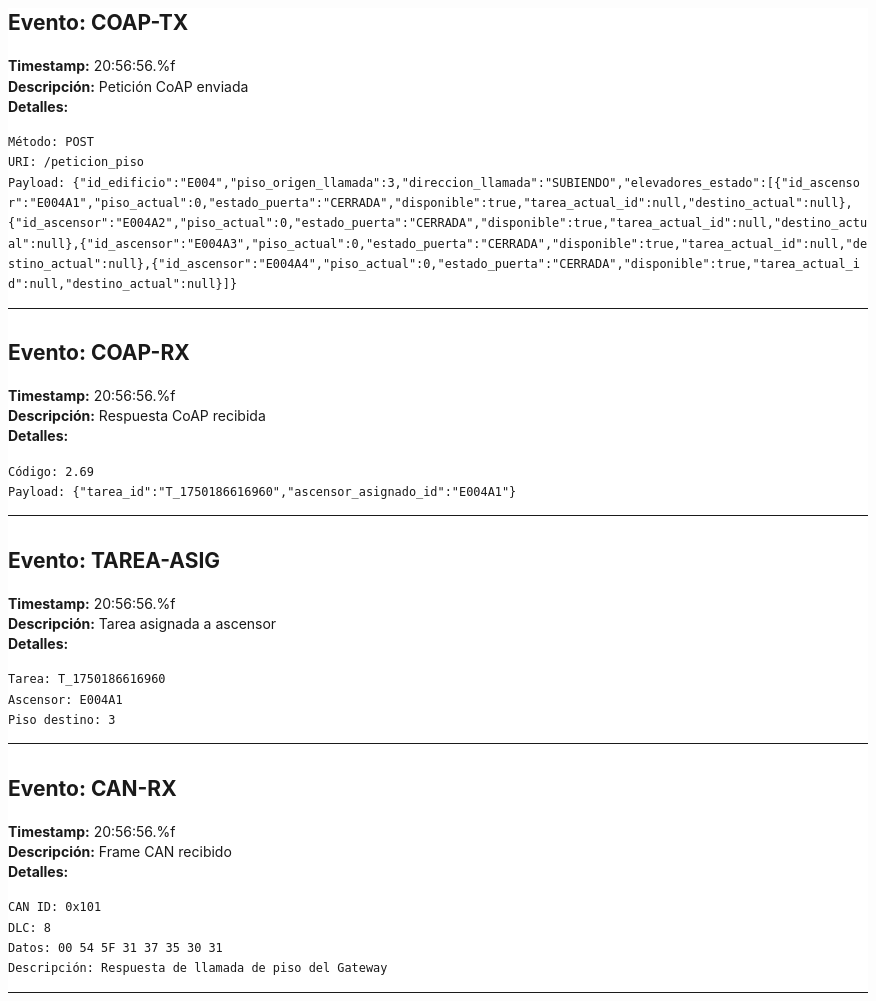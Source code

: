 ## Evento: COAP-TX

**Timestamp:** 20:56:56.%f  
**Descripción:** Petición CoAP enviada  
**Detalles:**

```
Método: POST
URI: /peticion_piso
Payload: {"id_edificio":"E004","piso_origen_llamada":3,"direccion_llamada":"SUBIENDO","elevadores_estado":[{"id_ascensor":"E004A1","piso_actual":0,"estado_puerta":"CERRADA","disponible":true,"tarea_actual_id":null,"destino_actual":null},{"id_ascensor":"E004A2","piso_actual":0,"estado_puerta":"CERRADA","disponible":true,"tarea_actual_id":null,"destino_actual":null},{"id_ascensor":"E004A3","piso_actual":0,"estado_puerta":"CERRADA","disponible":true,"tarea_actual_id":null,"destino_actual":null},{"id_ascensor":"E004A4","piso_actual":0,"estado_puerta":"CERRADA","disponible":true,"tarea_actual_id":null,"destino_actual":null}]}
```

---

## Evento: COAP-RX

**Timestamp:** 20:56:56.%f  
**Descripción:** Respuesta CoAP recibida  
**Detalles:**

```
Código: 2.69
Payload: {"tarea_id":"T_1750186616960","ascensor_asignado_id":"E004A1"}
```

---

## Evento: TAREA-ASIG

**Timestamp:** 20:56:56.%f  
**Descripción:** Tarea asignada a ascensor  
**Detalles:**

```
Tarea: T_1750186616960
Ascensor: E004A1
Piso destino: 3
```

---

## Evento: CAN-RX

**Timestamp:** 20:56:56.%f  
**Descripción:** Frame CAN recibido  
**Detalles:**

```
CAN ID: 0x101
DLC: 8
Datos: 00 54 5F 31 37 35 30 31 
Descripción: Respuesta de llamada de piso del Gateway
```

---